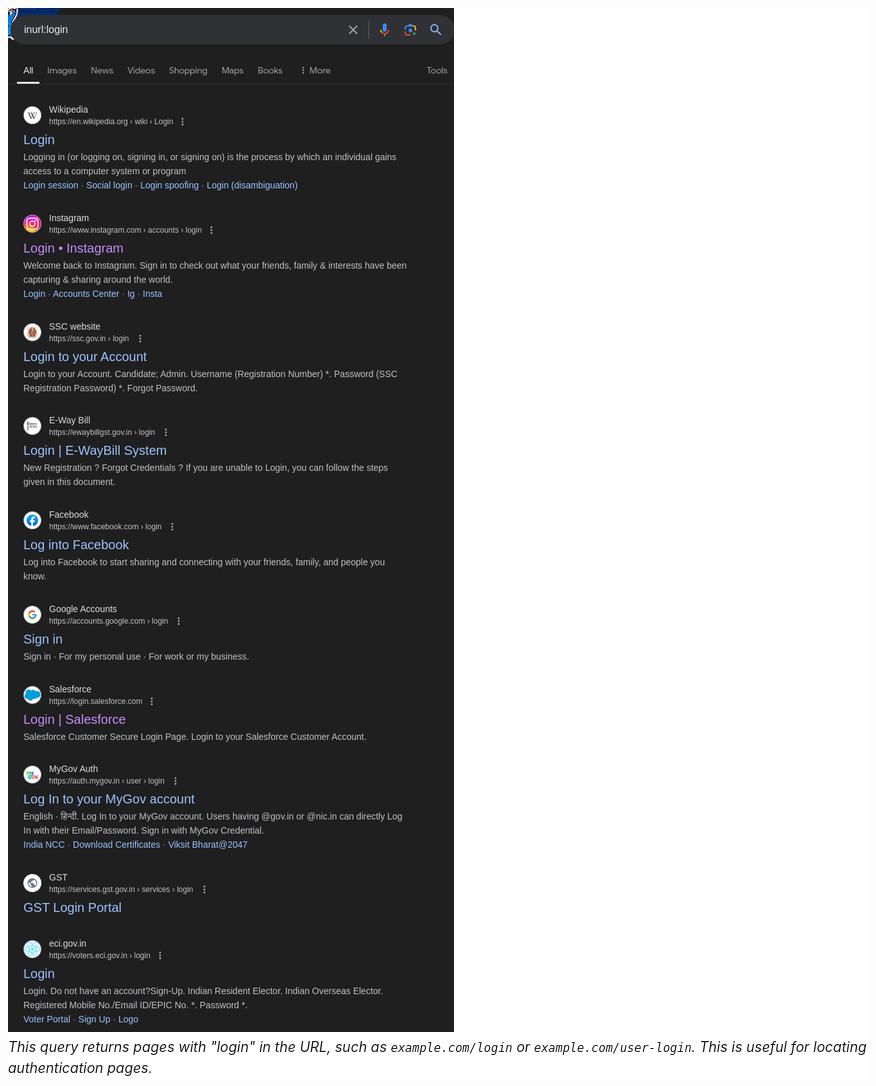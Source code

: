    ![Result-INURL-Login](bimgs/google-dorking/inurl-login-result.png)  
   *This query returns pages with "login" in the URL, such as `example.com/login` or `example.com/user-login`. This is useful for locating authentication pages.*
